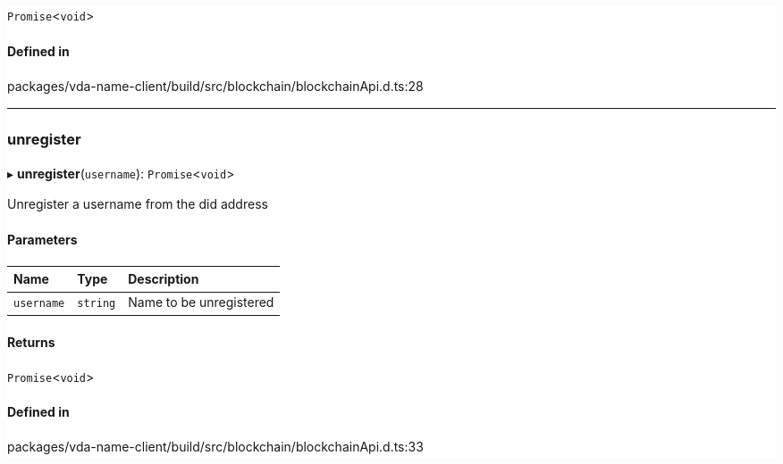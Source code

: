 `Promise`<`void`\>

#### Defined in

packages/vda-name-client/build/src/blockchain/blockchainApi.d.ts:28

___

### unregister

▸ **unregister**(`username`): `Promise`<`void`\>

Unregister a username from the did address

#### Parameters

| Name | Type | Description |
| :------ | :------ | :------ |
| `username` | `string` | Name to be unregistered |

#### Returns

`Promise`<`void`\>

#### Defined in

packages/vda-name-client/build/src/blockchain/blockchainApi.d.ts:33
